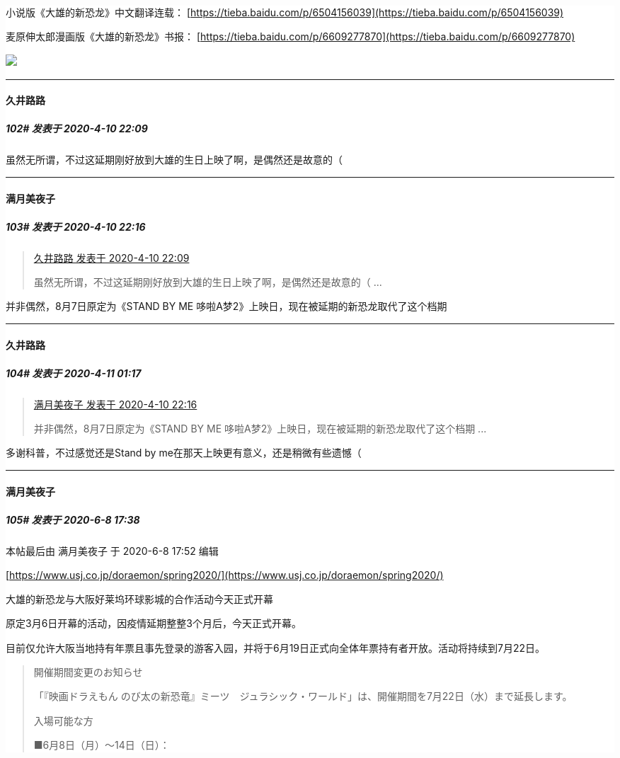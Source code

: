 小说版《大雄的新恐龙》中文翻译连载：
[https://tieba.baidu.com/p/6504156039](https://tieba.baidu.com/p/6504156039)

麦原伸太郎漫画版《大雄的新恐龙》书报：
[https://tieba.baidu.com/p/6609277870](https://tieba.baidu.com/p/6609277870)

<img src="http://wx1.sinaimg.cn/large/b8f8cfd8gy1gdp0n167cej20jm0rsdkn.jpg" referrerpolicy="no-referrer">

*****

####  久井路路  
##### 102#       发表于 2020-4-10 22:09

虽然无所谓，不过这延期刚好放到大雄的生日上映了啊，是偶然还是故意的（

*****

####  满月美夜子  
##### 103#       发表于 2020-4-10 22:16

<blockquote><a href="httphttps://bbs.saraba1st.com/2b/forum.php?mod=redirect&amp;goto=findpost&amp;pid=47040984&amp;ptid=1844169" target="_blank">久井路路 发表于 2020-4-10 22:09</a>

虽然无所谓，不过这延期刚好放到大雄的生日上映了啊，是偶然还是故意的（ ...</blockquote>
并非偶然，8月7日原定为《STAND BY ME 哆啦A梦2》上映日，现在被延期的新恐龙取代了这个档期

*****

####  久井路路  
##### 104#       发表于 2020-4-11 01:17

<blockquote><a href="httphttps://bbs.saraba1st.com/2b/forum.php?mod=redirect&amp;goto=findpost&amp;pid=47041040&amp;ptid=1844169" target="_blank">满月美夜子 发表于 2020-4-10 22:16</a>

并非偶然，8月7日原定为《STAND BY ME 哆啦A梦2》上映日，现在被延期的新恐龙取代了这个档期 ...</blockquote>
多谢科普，不过感觉还是Stand by me在那天上映更有意义，还是稍微有些遗憾（

*****

####  满月美夜子  
##### 105#       发表于 2020-6-8 17:38

 本帖最后由 满月美夜子 于 2020-6-8 17:52 编辑 

[https://www.usj.co.jp/doraemon/spring2020/](https://www.usj.co.jp/doraemon/spring2020/)

大雄的新恐龙与大阪好莱坞环球影城的合作活动今天正式开幕

原定3月6日开幕的活动，因疫情延期整整3个月后，今天正式开幕。

目前仅允许大阪当地持有年票且事先登录的游客入园，并将于6月19日正式向全体年票持有者开放。活动将持续到7月22日。 <blockquote>開催期間変更のお知らせ

「『映画ドラえもん のび太の新恐竜』ミーツ　ジュラシック・ワールド」は、開催期間を7月22日（水）まで延長します。

入場可能な方

■6月8日（月）～14日（日）：
